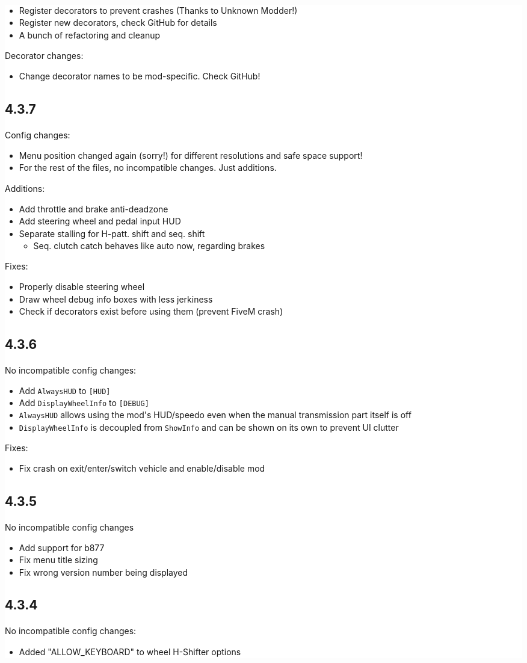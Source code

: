 * Register decorators to prevent crashes  (Thanks to Unknown Modder!)
* Register new decorators, check GitHub for details
* A bunch of refactoring and cleanup

Decorator changes:

* Change decorator names to be mod-specific. Check GitHub!

## 4.3.7

Config changes:

* Menu position changed again (sorry!) for different resolutions and safe space support!
* For the rest of the files, no incompatible changes. Just additions.

Additions:

* Add throttle and brake anti-deadzone
* Add steering wheel and pedal input HUD
* Separate stalling for H-patt. shift and seq. shift
  * Seq. clutch catch behaves like auto now, regarding brakes

Fixes:

* Properly disable steering wheel
* Draw wheel debug info boxes with less jerkiness
* Check if decorators exist before using them (prevent FiveM crash)

## 4.3.6

No incompatible config changes:

* Add `AlwaysHUD` to `[HUD]`
* Add `DisplayWheelInfo` to `[DEBUG]`
* `AlwaysHUD` allows using the mod's HUD/speedo even when the manual transmission part itself is off
* `DisplayWheelInfo` is decoupled from `ShowInfo` and can be shown on its own to prevent UI clutter

Fixes:

* Fix crash on exit/enter/switch vehicle and enable/disable mod

## 4.3.5

No incompatible config changes

* Add support for b877
* Fix menu title sizing
* Fix wrong version number being displayed

## 4.3.4

No incompatible config changes:

* Added "ALLOW_KEYBOARD" to wheel H-Shifter options

